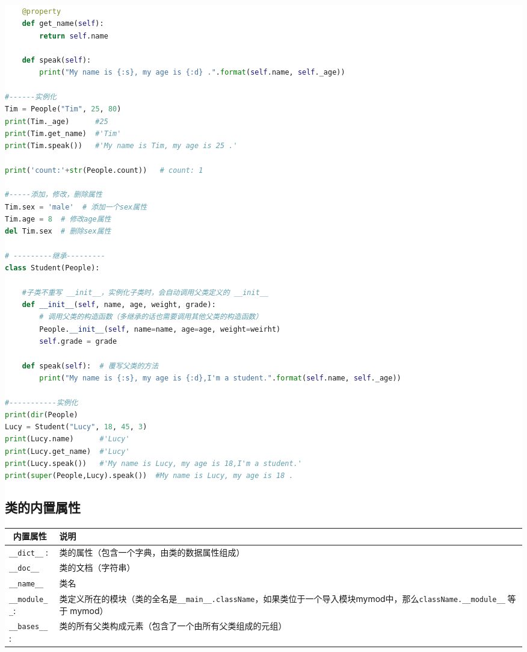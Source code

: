 ```python
    @property  
    def get_name(self):
        return self.name

    def speak(self):
        print("My name is {:s}, my age is {:d} .".format(self.name, self._age))
        
#------实例化
Tim = People("Tim", 25, 80)  
print(Tim._age)      #25 
print(Tim.get_name)  #'Tim'
print(Tim.speak())   #'My name is Tim, my age is 25 .'

print('count:'+str(People.count))   # count: 1

#-----添加，修改，删除属性
Tim.sex = 'male'  # 添加一个sex属性
Tim.age = 8  # 修改age属性
del Tim.sex  # 删除sex属性

# ---------继承---------
class Student(People):

    #子类不重写 __init__，实例化子类时，会自动调用父类定义的 __init__
    def __init__(self, name, age, weight, grade):
        # 调用父类的构造函数（多继承的话也需要调用其他父类的构造函数）
        People.__init__(self, name=name, age=age, weight=weirht)  
        self.grade = grade

    def speak(self):  # 覆写父类的方法
        print("My name is {:s}, my age is {:d},I'm a student.".format(self.name, self._age))
 
#-----------实例化
print(dir(People)
Lucy = Student("Lucy", 18, 45, 3)
print(Lucy.name)      #'Lucy'
print(Lucy.get_name)  #'Lucy'
print(Lucy.speak())   #'My name is Lucy, my age is 18,I'm a student.'
print(super(People,Lucy).speak())  #My name is Lucy, my age is 18 .
```
## 类的内置属性

内置属性|说明
--------|:--------
`__dict__` :|类的属性（包含一个字典，由类的数据属性组成）
`__doc__` |类的文档（字符串）
`__name__`|类名
`__module__`:|类定义所在的模块（类的全名是`__main__.className`，如果类位于一个导入模块mymod中，那么`className.__module__` 等于 mymod）
`__bases__` :|类的所有父类构成元素（包含了一个由所有父类组成的元组）
